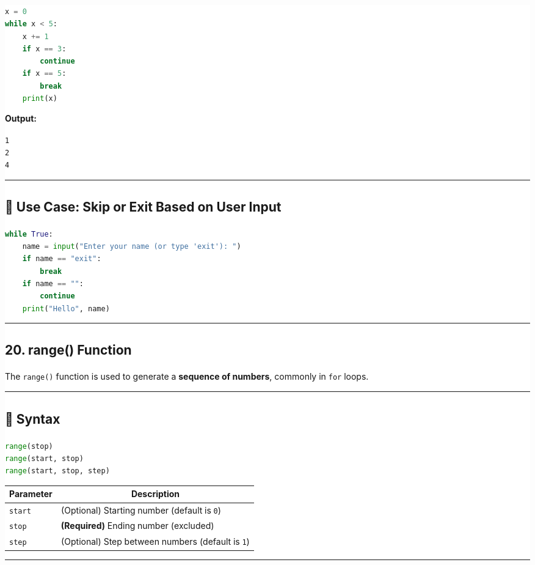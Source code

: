 ```python
x = 0
while x < 5:
    x += 1
    if x == 3:
        continue
    if x == 5:
        break
    print(x)
```

**Output:**

```
1
2
4
```

---

## 🧠 Use Case: Skip or Exit Based on User Input

```python
while True:
    name = input("Enter your name (or type 'exit'): ")
    if name == "exit":
        break
    if name == "":
        continue
    print("Hello", name)
```
---

## 20. range() Function

The `range()` function is used to generate a **sequence of numbers**, commonly in `for` loops.

---

## 🔹 Syntax

```python
range(stop)
range(start, stop)
range(start, stop, step)
```

| Parameter | Description                                      |
| --------- | ------------------------------------------------ |
| `start`   | (Optional) Starting number (default is `0`)      |
| `stop`    | **(Required)** Ending number (excluded)          |
| `step`    | (Optional) Step between numbers (default is `1`) |

---